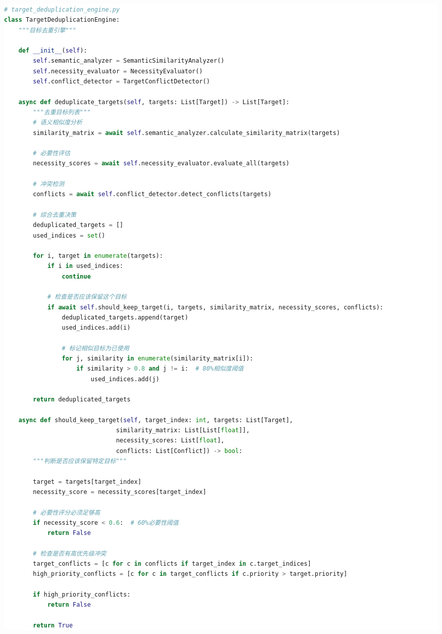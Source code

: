 ```python
# target_deduplication_engine.py
class TargetDeduplicationEngine:
    """目标去重引擎"""
    
    def __init__(self):
        self.semantic_analyzer = SemanticSimilarityAnalyzer()
        self.necessity_evaluator = NecessityEvaluator()
        self.conflict_detector = TargetConflictDetector()
    
    async def deduplicate_targets(self, targets: List[Target]) -> List[Target]:
        """去重目标列表"""
        # 语义相似度分析
        similarity_matrix = await self.semantic_analyzer.calculate_similarity_matrix(targets)
        
        # 必要性评估
        necessity_scores = await self.necessity_evaluator.evaluate_all(targets)
        
        # 冲突检测
        conflicts = await self.conflict_detector.detect_conflicts(targets)
        
        # 综合去重决策
        deduplicated_targets = []
        used_indices = set()
        
        for i, target in enumerate(targets):
            if i in used_indices:
                continue
                
            # 检查是否应该保留这个目标
            if await self.should_keep_target(i, targets, similarity_matrix, necessity_scores, conflicts):
                deduplicated_targets.append(target)
                used_indices.add(i)
                
                # 标记相似目标为已使用
                for j, similarity in enumerate(similarity_matrix[i]):
                    if similarity > 0.8 and j != i:  # 80%相似度阈值
                        used_indices.add(j)
        
        return deduplicated_targets
    
    async def should_keep_target(self, target_index: int, targets: List[Target], 
                               similarity_matrix: List[List[float]], 
                               necessity_scores: List[float], 
                               conflicts: List[Conflict]) -> bool:
        """判断是否应该保留特定目标"""
        
        target = targets[target_index]
        necessity_score = necessity_scores[target_index]
        
        # 必要性评分必须足够高
        if necessity_score < 0.6:  # 60%必要性阈值
            return False
        
        # 检查是否有高优先级冲突
        target_conflicts = [c for c in conflicts if target_index in c.target_indices]
        high_priority_conflicts = [c for c in target_conflicts if c.priority > target.priority]
        
        if high_priority_conflicts:
            return False
        
        return True
```
